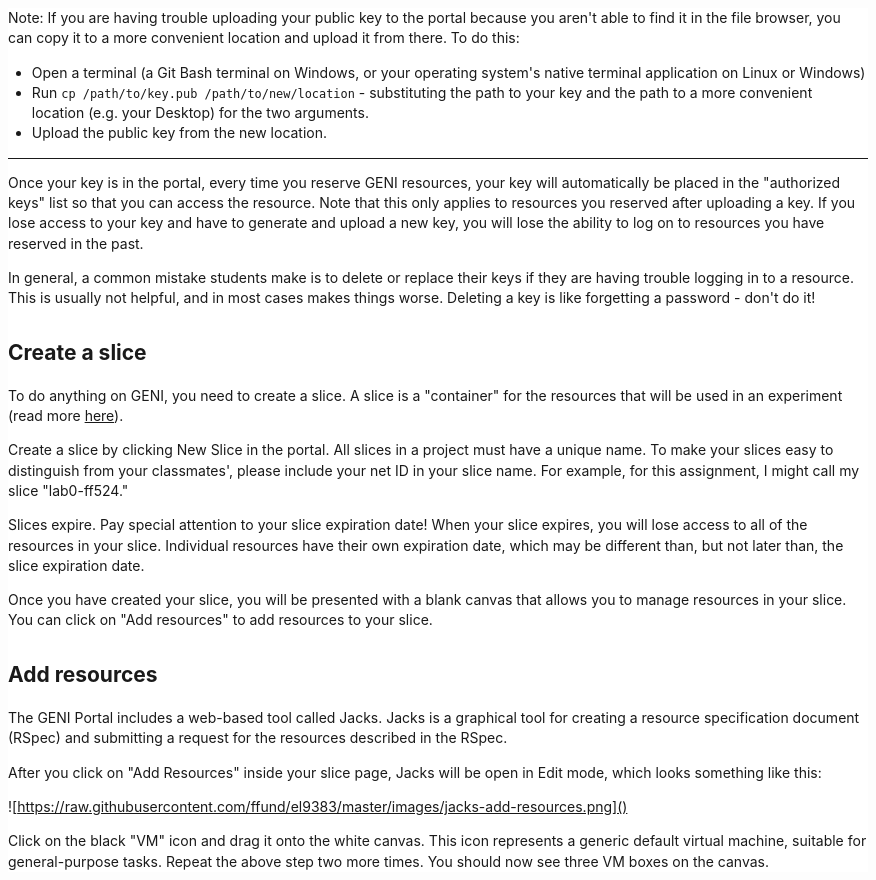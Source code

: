 Note: If you are having trouble uploading your public key to the portal because you aren't able to find it in the file browser, you can copy it to a more convenient location and upload it from there. To do this:

* Open a terminal (a Git Bash terminal on Windows, or your operating system's native terminal application on Linux or Windows)
* Run `cp /path/to/key.pub /path/to/new/location` - substituting the path to your key and the path to a more convenient location (e.g. your Desktop) for the two arguments.
* Upload the public key from the new location.

---


Once your key is in the portal, every time you reserve GENI resources, your key will automatically be placed in the "authorized keys" list so that you can access the resource. Note that this only applies to resources you reserved after uploading a key. If you lose access to your key and have to generate and upload a new key, you will lose the ability to log on to resources you have reserved in the past.

In general, a common mistake students make is to delete or replace their keys if they are having trouble logging in to a resource. This is usually not helpful, and in most cases makes things worse. Deleting a key is like forgetting a password - don't do it!



## Create a slice

To do anything on GENI, you need to create a slice. A slice is a "container" for the resources that will be used in an experiment (read more [here](http://groups.geni.net/geni/wiki/GENIConcepts#Slice)).

Create a slice by clicking New Slice in the portal. All slices in a project must have a unique name. To make your slices easy to distinguish from your classmates', please include your net ID in your slice name. For example, for this assignment, I might call my slice "lab0-ff524."

Slices expire. Pay special attention to your slice expiration date! When your slice expires, you will lose access to all of the resources in your slice. Individual resources have their own expiration date, which may be different than, but not later than, the slice expiration date. 

Once you have created your slice, you will be presented with a blank canvas that allows you to manage resources in your slice. You can click on "Add resources" to add resources to your slice.

## Add resources

The GENI Portal includes a web-based tool called Jacks. Jacks is a graphical tool for creating a resource specification document (RSpec) and submitting a request for the resources described in the RSpec.

After you click on "Add Resources" inside your slice page, Jacks will be open in Edit mode, which looks something like this:


![https://raw.githubusercontent.com/ffund/el9383/master/images/jacks-add-resources.png]()


Click on the black "VM" icon and drag it onto the white canvas. This icon represents a generic default virtual machine, suitable for general-purpose tasks. Repeat the above step two more times. You should now see three VM boxes on the canvas.
